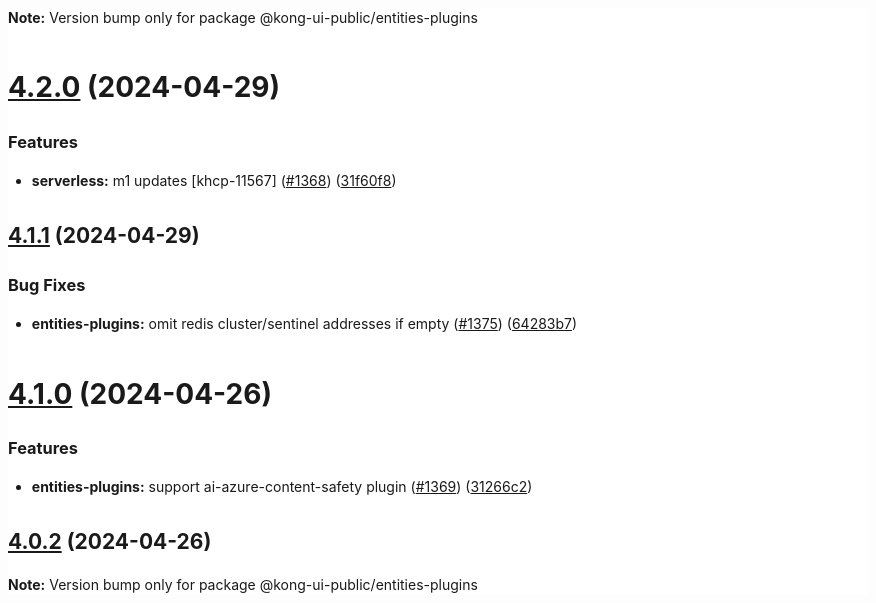 **Note:** Version bump only for package @kong-ui-public/entities-plugins





# [4.2.0](https://github.com/Kong/public-ui-components/compare/@kong-ui-public/entities-plugins@4.1.1...@kong-ui-public/entities-plugins@4.2.0) (2024-04-29)


### Features

* **serverless:** m1 updates [khcp-11567] ([#1368](https://github.com/Kong/public-ui-components/issues/1368)) ([31f60f8](https://github.com/Kong/public-ui-components/commit/31f60f8f67cf7aaf1b9d425ce8942b15d152d4eb))





## [4.1.1](https://github.com/Kong/public-ui-components/compare/@kong-ui-public/entities-plugins@4.1.0...@kong-ui-public/entities-plugins@4.1.1) (2024-04-29)


### Bug Fixes

* **entities-plugins:** omit redis cluster/sentinel addresses if empty ([#1375](https://github.com/Kong/public-ui-components/issues/1375)) ([64283b7](https://github.com/Kong/public-ui-components/commit/64283b7c17a9ad86bb8d43f0057053822040f21a))





# [4.1.0](https://github.com/Kong/public-ui-components/compare/@kong-ui-public/entities-plugins@4.0.2...@kong-ui-public/entities-plugins@4.1.0) (2024-04-26)


### Features

* **entities-plugins:** support ai-azure-content-safety plugin ([#1369](https://github.com/Kong/public-ui-components/issues/1369)) ([31266c2](https://github.com/Kong/public-ui-components/commit/31266c2d2469166a927f27b8991dfdfa15030d2e))





## [4.0.2](https://github.com/Kong/public-ui-components/compare/@kong-ui-public/entities-plugins@4.0.1...@kong-ui-public/entities-plugins@4.0.2) (2024-04-26)

**Note:** Version bump only for package @kong-ui-public/entities-plugins

